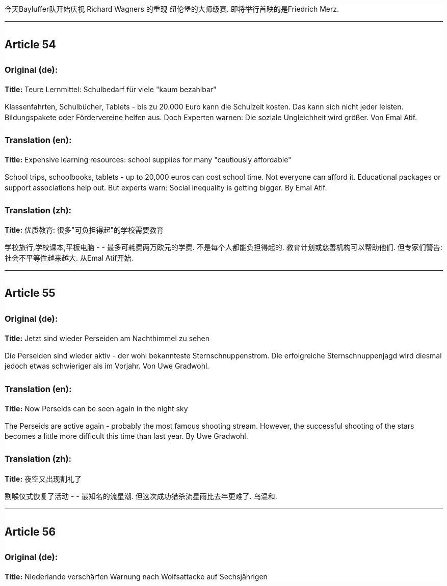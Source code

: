今天Bayluffer队开始庆祝 Richard Wagners 的重现 纽伦堡的大师级赛. 即将举行首映的是Friedrich Merz.

---

## Article 54
### Original (de):
**Title:** Teure Lernmittel: Schulbedarf für viele "kaum bezahlbar"

Klassenfahrten, Schulbücher, Tablets - bis zu 20.000 Euro kann die Schulzeit kosten. Das kann sich nicht jeder leisten. Bildungspakete oder Fördervereine helfen aus. Doch Experten warnen: Die soziale Ungleichheit wird größer. Von Emal Atif.

### Translation (en):
**Title:** Expensive learning resources: school supplies for many "cautiously affordable"

School trips, schoolbooks, tablets - up to 20,000 euros can cost school time. Not everyone can afford it. Educational packages or support associations help out. But experts warn: Social inequality is getting bigger. By Emal Atif.

### Translation (zh):
**Title:** 优质教育: 很多"可负担得起"的学校需要教育

学校旅行,学校课本,平板电脑 - - 最多可耗费两万欧元的学费. 不是每个人都能负担得起的. 教育计划或慈善机构可以帮助他们. 但专家们警告:社会不平等性越来越大. 从Emal Atif开始.

---

## Article 55
### Original (de):
**Title:** Jetzt sind wieder Perseiden am Nachthimmel zu sehen

Die Perseiden sind wieder aktiv - der wohl bekannteste Sternschnuppenstrom. Die erfolgreiche Sternschnuppenjagd wird diesmal jedoch etwas schwieriger als im Vorjahr. Von Uwe Gradwohl.

### Translation (en):
**Title:** Now Perseids can be seen again in the night sky

The Perseids are active again - probably the most famous shooting stream. However, the successful shooting of the stars becomes a little more difficult this time than last year. By Uwe Gradwohl.

### Translation (zh):
**Title:** 夜空又出现割礼了

割喉仪式恢复了活动 - - 最知名的流星潮. 但这次成功猎杀流星雨比去年更难了. 乌温和.

---

## Article 56
### Original (de):
**Title:** Niederlande verschärfen Warnung nach Wolfsattacke auf Sechsjährigen
